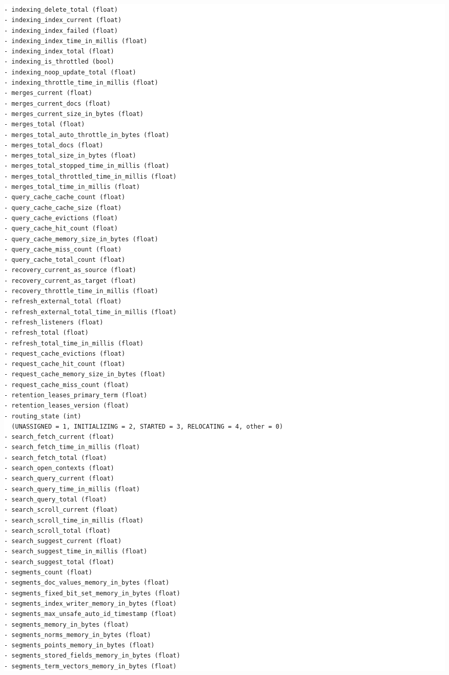     - indexing_delete_total (float)
    - indexing_index_current (float)
    - indexing_index_failed (float)
    - indexing_index_time_in_millis (float)
    - indexing_index_total (float)
    - indexing_is_throttled (bool)
    - indexing_noop_update_total (float)
    - indexing_throttle_time_in_millis (float)
    - merges_current (float)
    - merges_current_docs (float)
    - merges_current_size_in_bytes (float)
    - merges_total (float)
    - merges_total_auto_throttle_in_bytes (float)
    - merges_total_docs (float)
    - merges_total_size_in_bytes (float)
    - merges_total_stopped_time_in_millis (float)
    - merges_total_throttled_time_in_millis (float)
    - merges_total_time_in_millis (float)
    - query_cache_cache_count (float)
    - query_cache_cache_size (float)
    - query_cache_evictions (float)
    - query_cache_hit_count (float)
    - query_cache_memory_size_in_bytes (float)
    - query_cache_miss_count (float)
    - query_cache_total_count (float)
    - recovery_current_as_source (float)
    - recovery_current_as_target (float)
    - recovery_throttle_time_in_millis (float)
    - refresh_external_total (float)
    - refresh_external_total_time_in_millis (float)
    - refresh_listeners (float)
    - refresh_total (float)
    - refresh_total_time_in_millis (float)
    - request_cache_evictions (float)
    - request_cache_hit_count (float)
    - request_cache_memory_size_in_bytes (float)
    - request_cache_miss_count (float)
    - retention_leases_primary_term (float)
    - retention_leases_version (float)
    - routing_state (int)
      (UNASSIGNED = 1, INITIALIZING = 2, STARTED = 3, RELOCATING = 4, other = 0)
    - search_fetch_current (float)
    - search_fetch_time_in_millis (float)
    - search_fetch_total (float)
    - search_open_contexts (float)
    - search_query_current (float)
    - search_query_time_in_millis (float)
    - search_query_total (float)
    - search_scroll_current (float)
    - search_scroll_time_in_millis (float)
    - search_scroll_total (float)
    - search_suggest_current (float)
    - search_suggest_time_in_millis (float)
    - search_suggest_total (float)
    - segments_count (float)
    - segments_doc_values_memory_in_bytes (float)
    - segments_fixed_bit_set_memory_in_bytes (float)
    - segments_index_writer_memory_in_bytes (float)
    - segments_max_unsafe_auto_id_timestamp (float)
    - segments_memory_in_bytes (float)
    - segments_norms_memory_in_bytes (float)
    - segments_points_memory_in_bytes (float)
    - segments_stored_fields_memory_in_bytes (float)
    - segments_term_vectors_memory_in_bytes (float)